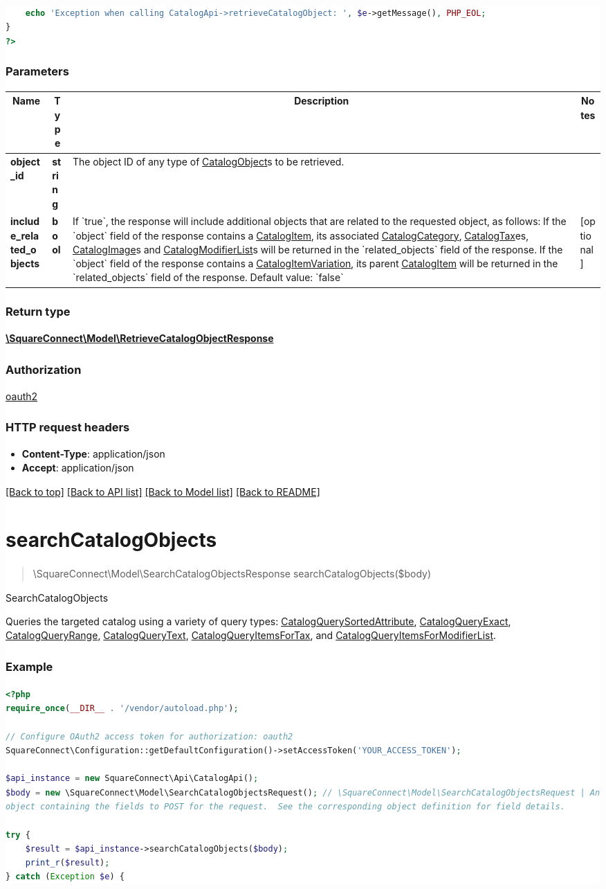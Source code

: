 ```php
    echo 'Exception when calling CatalogApi->retrieveCatalogObject: ', $e->getMessage(), PHP_EOL;
}
?>
```

### Parameters

Name | Type | Description  | Notes
------------- | ------------- | ------------- | -------------
 **object_id** | **string**| The object ID of any type of [CatalogObject](#type-catalogobject)s to be retrieved. |
 **include_related_objects** | **bool**| If &#x60;true&#x60;, the response will include additional objects that are related to the requested object, as follows:  If the &#x60;object&#x60; field of the response contains a [CatalogItem](#type-catalogitem), its associated [CatalogCategory](#type-catalogcategory), [CatalogTax](#type-catalogtax)es, [CatalogImage](#type-catalogimage)s and [CatalogModifierList](#type-catalogmodifierlist)s will be returned in the &#x60;related_objects&#x60; field of the response. If the &#x60;object&#x60; field of the response contains a [CatalogItemVariation](#type-catalogitemvariation), its parent [CatalogItem](#type-catalogitem) will be returned in the &#x60;related_objects&#x60; field of  the response.  Default value: &#x60;false&#x60; | [optional]

### Return type

[**\SquareConnect\Model\RetrieveCatalogObjectResponse**](../Model/RetrieveCatalogObjectResponse.md)

### Authorization

[oauth2](../../README.md#oauth2)

### HTTP request headers

 - **Content-Type**: application/json
 - **Accept**: application/json

[[Back to top]](#) [[Back to API list]](../../README.md#documentation-for-api-endpoints) [[Back to Model list]](../../README.md#documentation-for-models) [[Back to README]](../../README.md)

# **searchCatalogObjects**
> \SquareConnect\Model\SearchCatalogObjectsResponse searchCatalogObjects($body)

SearchCatalogObjects

Queries the targeted catalog using a variety of query types: [CatalogQuerySortedAttribute](#type-catalogquerysortedattribute), [CatalogQueryExact](#type-catalogqueryexact), [CatalogQueryRange](#type-catalogqueryrange), [CatalogQueryText](#type-catalogquerytext), [CatalogQueryItemsForTax](#type-catalogqueryitemsfortax), and [CatalogQueryItemsForModifierList](#type-catalogqueryitemsformodifierlist).

### Example
```php
<?php
require_once(__DIR__ . '/vendor/autoload.php');

// Configure OAuth2 access token for authorization: oauth2
SquareConnect\Configuration::getDefaultConfiguration()->setAccessToken('YOUR_ACCESS_TOKEN');

$api_instance = new SquareConnect\Api\CatalogApi();
$body = new \SquareConnect\Model\SearchCatalogObjectsRequest(); // \SquareConnect\Model\SearchCatalogObjectsRequest | An object containing the fields to POST for the request.  See the corresponding object definition for field details.

try {
    $result = $api_instance->searchCatalogObjects($body);
    print_r($result);
} catch (Exception $e) {
```